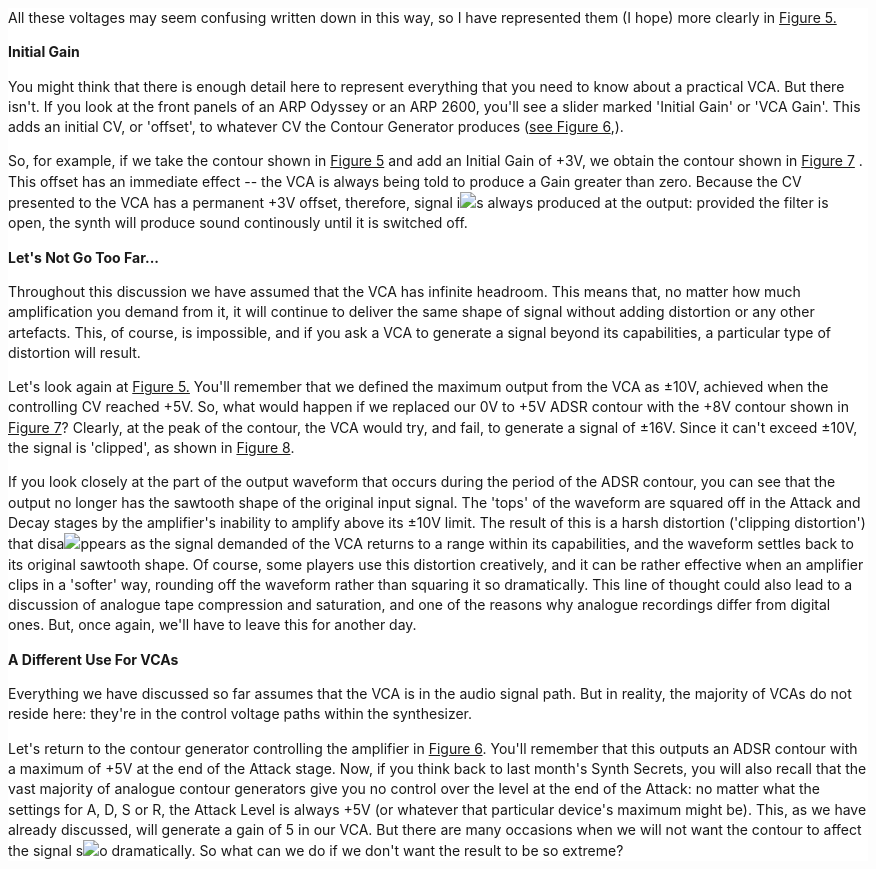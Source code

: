 All these voltages may seem confusing written down in this way, so I have represented them (I hope) more clearly in [Figure 5\.][10]

**Initial Gain**

You might think that there is enough detail here to represent everything that you need to know about a practical VCA. But there isn't. If you look at the front panels of an ARP Odyssey or an ARP 2600, you'll see a slider marked 'Initial Gain' or 'VCA Gain'. This adds an initial CV, or 'offset', to whatever CV the Contour Generator produces ([see Figure 6][11],). 

So, for example, if we take the contour shown in [Figure 5][10] and add an Initial Gain of +3V, we obtain the contour shown in [Figure 7][11] . This offset has an immediate effect -- the VCA is always being told to produce a Gain greater than zero. Because the CV presented to the VCA has a permanent +3V offset, therefore, signal i[![](http://media.soundonsound.com/sos/jan00/images/synth9s.gif)][12]s always produced at the output: provided the filter is open, the synth will produce sound continously until it is switched off.

**Let's Not Go Too Far...**

Throughout this discussion we have assumed that the VCA has infinite headroom. This means that, no matter how much amplification you demand from it, it will continue to deliver the same shape of signal without adding distortion or any other artefacts. This, of course, is impossible, and if you ask a VCA to generate a signal beyond its capabilities, a particular type of distortion will result.

Let's look again at [Figure 5\.][10] You'll remember that we defined the maximum output from the VCA as ±10V, achieved when the controlling CV reached +5V. So, what would happen if we replaced our 0V to +5V ADSR contour with the +8V contour shown in [Figure 7][11]? Clearly, at the peak of the contour, the VCA would try, and fail, to generate a signal of ±16V. Since it can't exceed ±10V, the signal is 'clipped', as shown in [Figure 8][11].

If you look closely at the part of the output waveform that occurs during the period of the ADSR contour, you can see that the output no longer has the sawtooth shape of the original input signal. The 'tops' of the waveform are squared off in the Attack and Decay stages by the amplifier's inability to amplify above its ±10V limit. The result of this is a harsh distortion ('clipping distortion') that disa[![](http://media.soundonsound.com/sos/jan00/images/synth10s.gif)][13]ppears as the signal demanded of the VCA returns to a range within its capabilities, and the waveform settles back to its original sawtooth shape. Of course, some players use this distortion creatively, and it can be rather effective when an amplifier clips in a 'softer' way, rounding off the waveform rather than squaring it so dramatically. This line of thought could also lead to a discussion of analogue tape compression and saturation, and one of the reasons why analogue recordings differ from digital ones. But, once again, we'll have to leave this for another day.

**A Different Use For VCAs**

Everything we have discussed so far assumes that the VCA is in the audio signal path. But in reality, the majority of VCAs do not reside here: they're in the control voltage paths within the synthesizer.

Let's return to the contour generator controlling the amplifier in [Figure 6][11]. You'll remember that this outputs an ADSR contour with a maximum of +5V at the end of the Attack stage. Now, if you think back to last month's Synth Secrets, you will also recall that the vast majority of analogue contour generators give you no control over the level at the end of the Attack: no matter what the settings for A, D, S or R, the Attack Level is always +5V (or whatever that particular device's maximum might be). This, as we have already discussed, will generate a gain of 5 in our VCA. But there are many occasions when we will not want the contour to affect the signal s[![](http://media.soundonsound.com/sos/jan00/images/synth11s.gif)][14]o dramatically. So what can we do if we don't want the result to be so extreme?


[0]: http://www.soundonsound.com/sos/jan00/articles/synthsecrets.htm
[1]: /search?url=%2Fsearch&Keyword=%22synth+secrets%22&Words=All&Summary=Yes
[2]: http://media.soundonsound.com/sos/jan00/images/synth1_2.gif
[3]: #Anchor-50592
[4]: http://media.soundonsound.com/sos/jan00/images/synth3_4.gif
[5]: #Anchor-50502
[6]: http://media.soundonsound.com/sos/jan00/images/synth5.gif
[7]: #Anchor-perceive-33435
[8]: #Anchor-Gain-46279
[9]: http://media.soundonsound.com/sos/jan00/images/synth6_8.gif
[10]: #Anchor-40573
[11]: #Anchor-amplifier-18610
[12]: http://media.soundonsound.com/sos/jan00/images/synth9.gif
[13]: http://media.soundonsound.com/sos/jan00/images/synth10.gif
[14]: http://media.soundonsound.com/sos/jan00/images/synth11.gif
[15]: #Anchor-will-45000
[16]: #Anchor-33043
[17]: http://media.soundonsound.com/sos/jan00/images/synth12.gif
[18]: #Anchor-signal-14632
